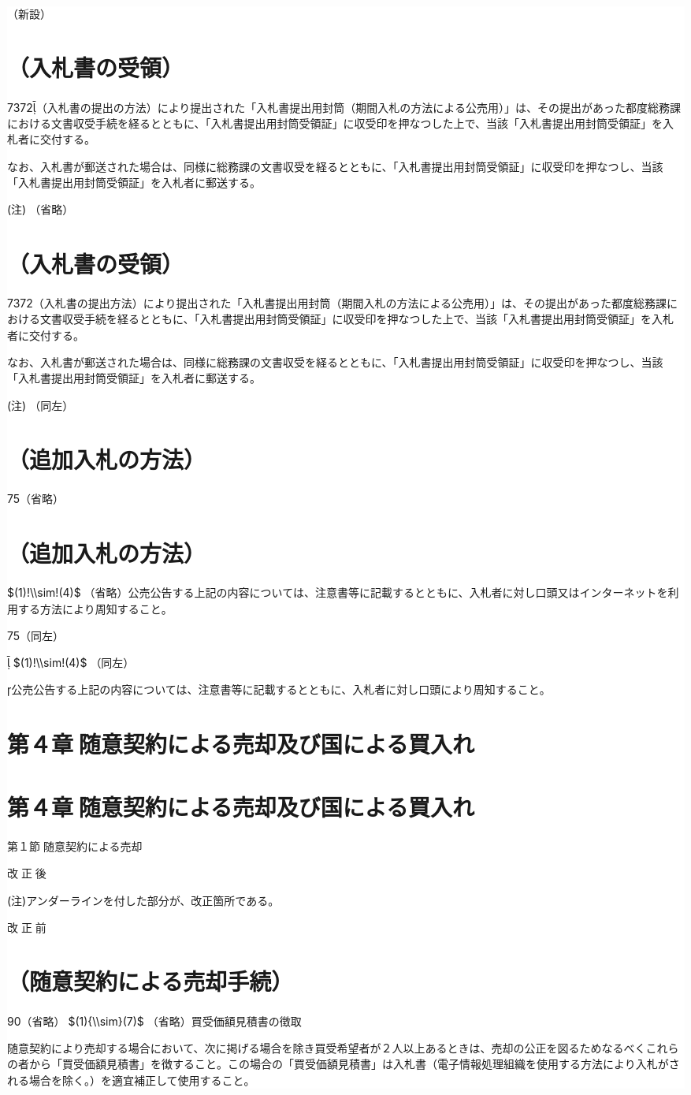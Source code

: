 （新設）

# （入札書の受領）

7372（入札書の提出の方法）により提出された「入札書提出用封筒（期間入札の方法による公売用）」は、その提出があった都度総務課における文書収受手続を経るとともに、「入札書提出用封筒受領証」に収受印を押なつした上で、当該「入札書提出用封筒受領証」を入札者に交付する。

なお、入札書が郵送された場合は、同様に総務課の文書収受を経るとともに、「入札書提出用封筒受領証」に収受印を押なつし、当該「入札書提出用封筒受領証」を入札者に郵送する。

(注) （省略）

# （入札書の受領）

7372（入札書の提出方法）により提出された「入札書提出用封筒（期間入札の方法による公売用）」は、その提出があった都度総務課における文書収受手続を経るとともに、「入札書提出用封筒受領証」に収受印を押なつした上で、当該「入札書提出用封筒受領証」を入札者に交付する。

なお、入札書が郵送された場合は、同様に総務課の文書収受を経るとともに、「入札書提出用封筒受領証」に収受印を押なつし、当該「入札書提出用封筒受領証」を入札者に郵送する。

(注) （同左）

# （追加入札の方法）

75（省略）

# （追加入札の方法）

$(1)!\\sim!(4)$ （省略）公売公告する上記の内容については、注意書等に記載するとともに、入札者に対し口頭又はインターネットを利用する方法により周知すること。

75（同左）

 $(1)!\\sim!(4)$ （同左）

公売公告する上記の内容については、注意書等に記載するとともに、入札者に対し口頭により周知すること。

# 第４章 随意契約による売却及び国による買入れ

# 第４章 随意契約による売却及び国による買入れ

第１節 随意契約による売却

改 正 後

(注)アンダーラインを付した部分が、改正箇所である。

改 正 前

# （随意契約による売却手続）

90（省略） $(1){\\sim}(7)$ （省略）買受価額見積書の徴取

随意契約により売却する場合において、次に掲げる場合を除き買受希望者が２人以上あるときは、売却の公正を図るためなるべくこれらの者から「買受価額見積書」を徴すること。この場合の「買受価額見積書」は入札書（電子情報処理組織を使用する方法により入札がされる場合を除く。）を適宜補正して使用すること。
